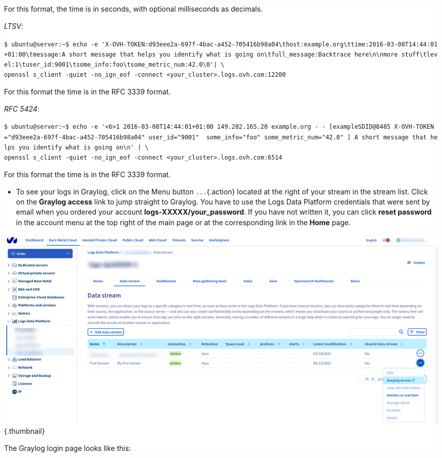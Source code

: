 For this format, the time is in seconds, with optional milliseconds as decimals.

*LTSV*:


```shell-session
$ ubuntu@server:~$ echo -e 'X-OVH-TOKEN:d93eee2a-697f-4bac-a452-705416b98a04\thost:example.org\ttime:2016-03-08T14:44:01+01:00\tmessage:A short message that helps you identify what is going on\tfull_message:Backtrace here\n\nmore stuff\tlevel:1\tuser_id:9001\tsome_info:foo\tsome_metric_num:42.0\0'| \
openssl s_client -quiet -no_ign_eof -connect <your_cluster>.logs.ovh.com:12200
```

For this format the time is in the RFC 3339 format.

*RFC 5424*:

```shell-session
$ ubuntu@server:~$ echo -e '<6>1 2016-03-08T14:44:01+01:00 149.202.165.20 example.org - - [exampleSDID@8485 X-OVH-TOKEN="d93eee2a-697f-4bac-a452-705416b98a04" user_id="9001"  some_info="foo" some_metric_num="42.0" ] A short message that helps you identify what is going on\n' | \
openssl s_client -quiet -no_ign_eof -connect <your_cluster>.logs.ovh.com:6514
```

For this format the time is in the RFC 3339 format.

- To see your logs in Graylog, click on the Menu button `...`{.action} located at the right of your stream in the stream list. Click on the **Graylog access** link to jump straight to Graylog. You have to use the Logs Data Platform credentials that were sent by email when you ordered your account **logs-XXXXX/your_password**. If you have not written it, you can click **reset password** in the account menu at the top right of the main page or at the corresponding link in the **Home** page.

![Graylog access](images/graylog-access.png){.thumbnail}

The Graylog login page looks like this:
